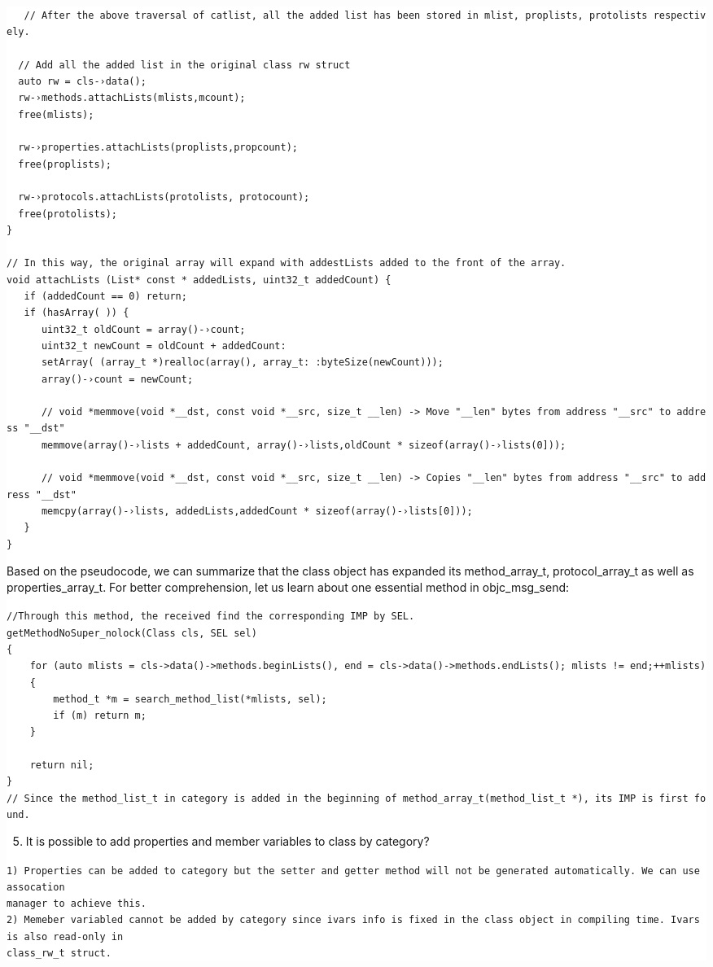 ```
   // After the above traversal of catlist, all the added list has been stored in mlist, proplists, protolists respectively.  
  
  // Add all the added list in the original class rw struct  
  auto rw = cls-›data();  
  rw-›methods.attachLists(mlists,mcount);  
  free(mlists);    
  
  rw-›properties.attachLists(proplists,propcount);  
  free(proplists);  
  
  rw-›protocols.attachLists(protolists, protocount);    
  free(protolists);  
}    

// In this way, the original array will expand with addestLists added to the front of the array.    
void attachLists (List* const * addedLists, uint32_t addedCount) {
   if (addedCount == 0) return;  
   if (hasArray( )) {  
      uint32_t oldCount = array()-›count;  
      uint32_t newCount = oldCount + addedCount:  
      setArray( (array_t *)realloc(array(), array_t: :byteSize(newCount)));  
      array()-›count = newCount;  
      
      // void *memmove(void *__dst, const void *__src, size_t __len) -> Move "__len" bytes from address "__src" to address "__dst"     
      memmove(array()-›lists + addedCount, array()-›lists,oldCount * sizeof(array()-›lists(0]));  
      
      // void *memmove(void *__dst, const void *__src, size_t __len) -> Copies "__len" bytes from address "__src" to address "__dst"    
      memcpy(array()-›lists, addedLists,addedCount * sizeof(array()-›lists[0]));   
   }
}
```
Based on the pseudocode, we can summarize that the class object has expanded its method_array_t, protocol_array_t as well as  
properties_array_t. For better comprehension, let us learn about one essential method in objc_msg_send:     
```
//Through this method, the received find the corresponding IMP by SEL.    
getMethodNoSuper_nolock(Class cls, SEL sel)   
{   
    for (auto mlists = cls->data()->methods.beginLists(), end = cls->data()->methods.endLists(); mlists != end;++mlists)      
    {      
        method_t *m = search_method_list(*mlists, sel);      
        if (m) return m;      
    }   
      
    return nil;      
}   
// Since the method_list_t in category is added in the beginning of method_array_t(method_list_t *), its IMP is first found.     
```
5) It is possible to add properties and member variables to class by category?      
```
1) Properties can be added to category but the setter and getter method will not be generated automatically. We can use assocation   
manager to achieve this.  
2) Memeber variabled cannot be added by category since ivars info is fixed in the class object in compiling time. Ivars is also read-only in   
class_rw_t struct.        
```